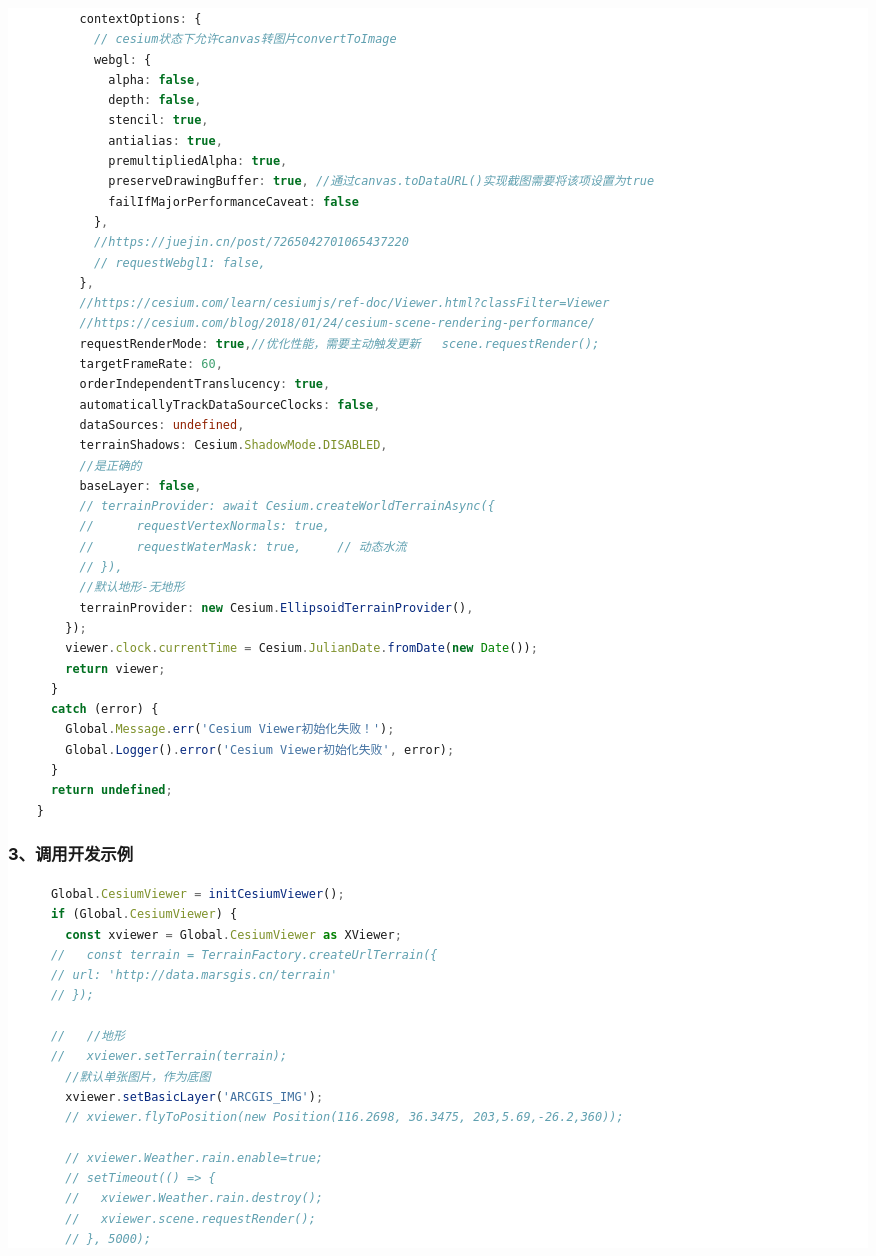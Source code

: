 ```typescript
          contextOptions: {
            // cesium状态下允许canvas转图片convertToImage
            webgl: {
              alpha: false,
              depth: false,
              stencil: true,
              antialias: true,
              premultipliedAlpha: true,
              preserveDrawingBuffer: true, //通过canvas.toDataURL()实现截图需要将该项设置为true
              failIfMajorPerformanceCaveat: false
            },
            //https://juejin.cn/post/7265042701065437220
            // requestWebgl1: false,
          },
          //https://cesium.com/learn/cesiumjs/ref-doc/Viewer.html?classFilter=Viewer
          //https://cesium.com/blog/2018/01/24/cesium-scene-rendering-performance/
          requestRenderMode: true,//优化性能，需要主动触发更新   scene.requestRender();
          targetFrameRate: 60,
          orderIndependentTranslucency: true,
          automaticallyTrackDataSourceClocks: false,
          dataSources: undefined,
          terrainShadows: Cesium.ShadowMode.DISABLED,
          //是正确的
          baseLayer: false,
          // terrainProvider: await Cesium.createWorldTerrainAsync({
          //      requestVertexNormals: true,
          //      requestWaterMask: true,     // 动态水流
          // }),
          //默认地形-无地形
          terrainProvider: new Cesium.EllipsoidTerrainProvider(),
        });
        viewer.clock.currentTime = Cesium.JulianDate.fromDate(new Date());
        return viewer;
      }
      catch (error) {
        Global.Message.err('Cesium Viewer初始化失败！');
        Global.Logger().error('Cesium Viewer初始化失败', error);
      }
      return undefined;
    }
```

### 3、调用开发示例

```typescript
      Global.CesiumViewer = initCesiumViewer();
      if (Global.CesiumViewer) {
        const xviewer = Global.CesiumViewer as XViewer;
      //   const terrain = TerrainFactory.createUrlTerrain({
      // url: 'http://data.marsgis.cn/terrain'
      // });
   
      //   //地形
      //   xviewer.setTerrain(terrain);
        //默认单张图片，作为底图
        xviewer.setBasicLayer('ARCGIS_IMG');
        // xviewer.flyToPosition(new Position(116.2698, 36.3475, 203,5.69,-26.2,360));
       
        // xviewer.Weather.rain.enable=true;
        // setTimeout(() => {
        //   xviewer.Weather.rain.destroy();
        //   xviewer.scene.requestRender();
        // }, 5000);
```